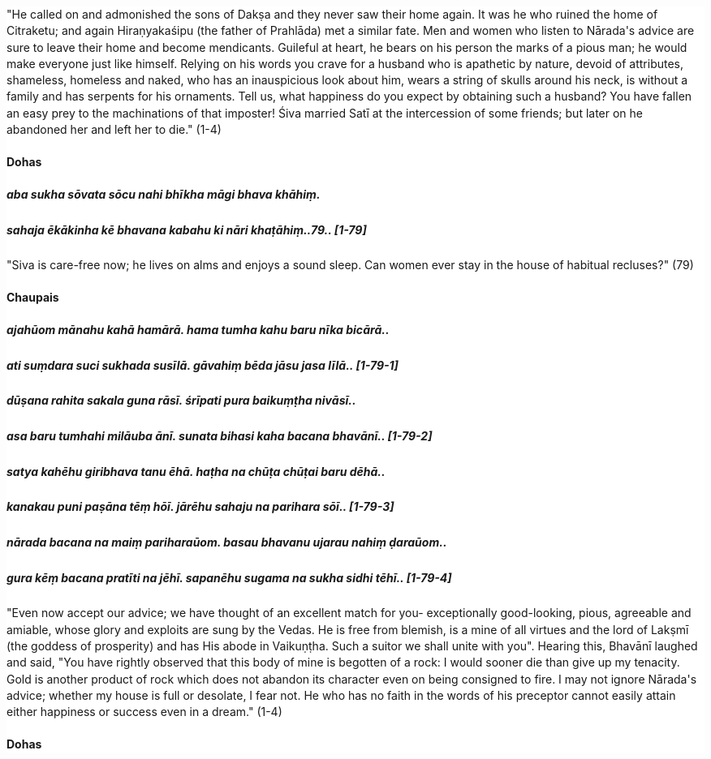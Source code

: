 "He called on and admonished the sons of Dakṣa and they never saw their home again. It was he who ruined the home of Citraketu; and again Hiraṇyakaśipu (the father of Prahlāda) met a similar fate. Men and women who listen to Nārada's advice are sure to leave their home and become mendicants. Guileful at heart, he bears on his person the marks of a pious man; he would make everyone just like himself. Relying on his words you crave for a husband who is apathetic by nature, devoid of attributes, shameless, homeless and naked, who has an inauspicious look about him, wears a string of skulls around his neck, is without a family and has serpents for his ornaments. Tell us, what happiness do you expect by obtaining such a husband? You have fallen an easy prey to the machinations of that imposter! Śiva married Satī at the intercession of some friends; but later on he abandoned her and left her to die." (1-4)

#### Dohas

##### aba sukha sōvata sōcu nahi bhīkha māgi bhava khāhiṃ.
##### sahaja ēkākinha kē bhavana kabahu ki nāri khaṭāhiṃ..79.. [1-79]

"Siva is care-free now; he lives on alms and enjoys a sound sleep. Can women ever stay in the house of habitual recluses?" (79)

#### Chaupais

##### ajahūom mānahu kahā hamārā. hama tumha kahu baru nīka bicārā..
##### ati suṃdara suci sukhada susīlā. gāvahiṃ bēda jāsu jasa līlā.. [1-79-1]
##### dūṣana rahita sakala guna rāsī. śrīpati pura baikuṃṭha nivāsī..
##### asa baru tumhahi milāuba ānī. sunata bihasi kaha bacana bhavānī.. [1-79-2]
##### satya kahēhu giribhava tanu ēhā. haṭha na chūṭa chūṭai baru dēhā..
##### kanakau puni paṣāna tēṃ hōī. jārēhu sahaju na parihara sōī.. [1-79-3]
##### nārada bacana na maiṃ pariharaūom. basau bhavanu ujarau nahiṃ ḍaraūom..
##### gura kēṃ bacana pratīti na jēhī. sapanēhu sugama na sukha sidhi tēhī.. [1-79-4]

"Even now accept our advice; we have thought of an excellent match for you- exceptionally good-looking, pious, agreeable and amiable, whose glory and exploits are sung by the Vedas. He is free from blemish, is a mine of all virtues and the lord of Lakṣmī (the goddess of prosperity) and has His abode in Vaikuṇṭha. Such a suitor we shall unite with you". Hearing this, Bhavānī laughed and said, "You have rightly observed that this body of mine is begotten of a rock: I would sooner die than give up my tenacity. Gold is another product of rock which does not abandon its character even on being consigned to fire. I may not ignore Nārada's advice; whether my house is full or desolate, I fear not. He who has no faith in the words of his preceptor cannot easily attain either happiness or success even in a dream." (1-4)

#### Dohas
